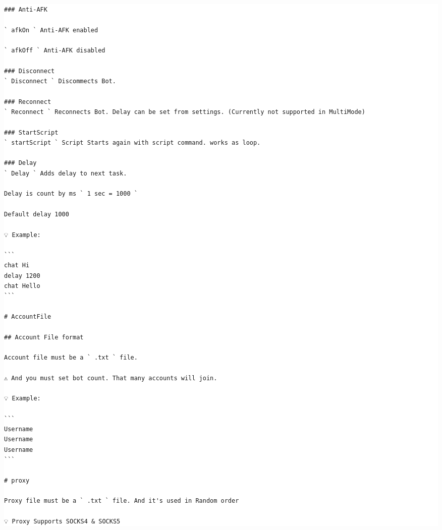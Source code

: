     ### Anti-AFK

    ` afkOn ` Anti-AFK enabled

    ` afkOff ` Anti-AFK disabled

    ### Disconnect
    ` Disconnect ` Discommects Bot.

    ### Reconnect 
    ` Reconnect ` Reconnects Bot. Delay can be set from settings. (Currently not supported in MultiMode)

    ### StartScript
    ` startScript ` Script Starts again with script command. works as loop.

    ### Delay 
    ` Delay ` Adds delay to next task.

    Delay is count by ms ` 1 sec = 1000 `

    Default delay 1000

    💡 Example:

    ```
    chat Hi
    delay 1200
    chat Hello
    ```

    # AccountFile

    ## Account File format

    Account file must be a ` .txt ` file.
    
    ⚠️ And you must set bot count. That many accounts will join.

    💡 Example:

    ```
    Username
    Username
    Username
    ```

    # proxy

    Proxy file must be a ` .txt ` file. And it's used in Random order

    💡 Proxy Supports SOCKS4 & SOCKS5
